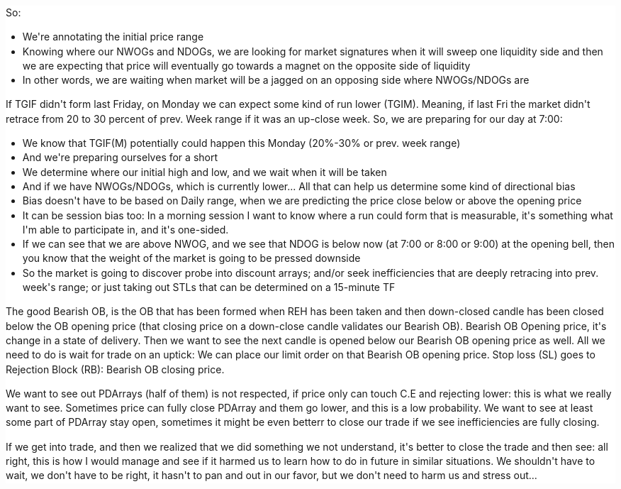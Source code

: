 So:
- We're annotating the initial price range
- Knowing where our NWOGs and NDOGs, we are looking for market signatures when it will sweep one liquidity side and
  then we are expecting that price will eventually go towards a magnet on the opposite side of liquidity
- In other words, we are waiting when market will be a jagged on an opposing side where NWOGs/NDOGs are

If TGIF didn't form last Friday, on Monday we can expect some kind of run lower (TGIM).
Meaning, if last Fri the market didn't retrace from 20 to 30 percent of prev. Week range if it was an up-close week.
So, we are preparing for our day at 7:00:
- We know that TGIF(M) potentially could happen this Monday (20%-30% or prev. week range)
- And we're preparing ourselves for a short
- We determine where our initial high and low, and we wait when it will be taken
- And if we have NWOGs/NDOGs, which is currently lower... All that can help us determine some kind of directional bias
- Bias doesn't have to be based on Daily range, when we are predicting the price close below or above the opening price
- It can be session bias too: In a morning session I want to know where a run could form that is measurable, it's
  something what I'm able to participate in, and it's one-sided.
- If we can see that we are above NWOG, and we see that NDOG is below now (at 7:00 or 8:00 or 9:00) at the opening bell,
  then you know that the weight of the market is going to be pressed downside
- So the market is going to discover probe into discount arrays; and/or seek inefficiencies that are deeply retracing
  into prev. week's range; or just taking out STLs that can be determined on a 15-minute TF

The good Bearish OB, is the OB that has been formed when REH has been taken and then down-closed candle has been closed
below the OB opening price (that closing price on a down-close candle validates our Bearish OB).
Bearish OB Opening price, it's change in a state of delivery. 
Then we want to see the next candle is opened below our Bearish OB opening price as well.
All we need to do is wait for trade on an uptick:
We can place our limit order on that Bearish OB opening price.
Stop loss (SL) goes to Rejection Block (RB): Bearish OB closing price.

We want to see out PDArrays (half of them) is not respected, if price only can touch C.E and rejecting lower: this is
what we really want to see.
Sometimes price can fully close PDArray and them go lower, and this is a low probability. We want to see at least some
part of PDArray stay open, sometimes it might be even betterr to close our trade if we see inefficiencies are fully
closing. 

If we get into trade, and then we realized that we did something we not understand, it's better to close the trade and
then see: all right, this is how I would manage and see if it harmed us to learn how to do in future in similar
situations. We shouldn't have to wait, we don't have to be right, it hasn't to pan and out in our favor, but we don't
need to harm us and stress out...
